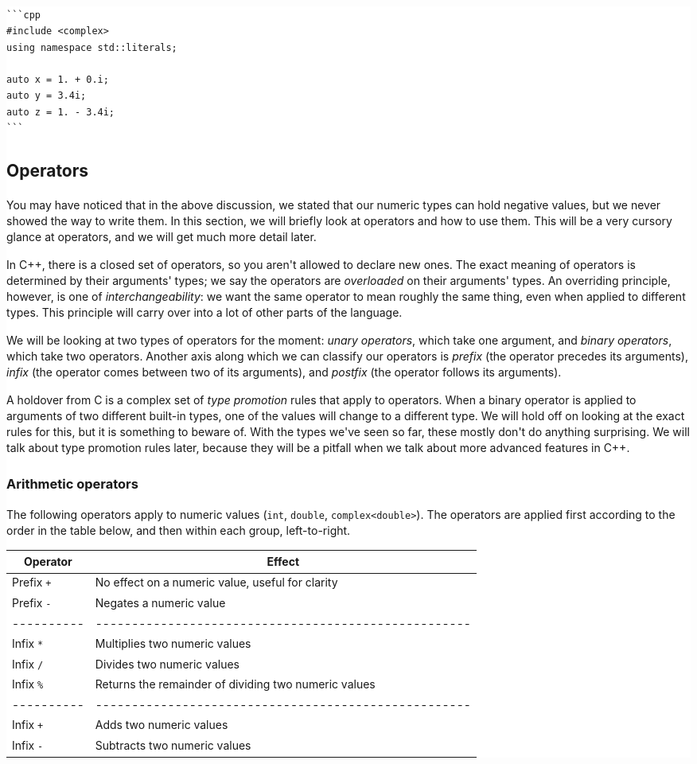     ```cpp
    #include <complex>
    using namespace std::literals;

    auto x = 1. + 0.i;
    auto y = 3.4i;
    auto z = 1. - 3.4i;
    ```

Operators
---------

You may have noticed that in the above discussion, we stated that our
numeric types can hold negative values, but we never showed the way to
write them.  In this section, we will briefly look at operators and
how to use them.  This will be a very cursory glance at operators, and
we will get much more detail later.

In C++, there is a closed set of operators, so you aren't allowed to
declare new ones.  The exact meaning of operators is determined by
their arguments' types; we say the operators are _overloaded_ on their
arguments' types.  An overriding principle, however, is one of
_interchangeability_: we want the same operator to mean roughly the
same thing, even when applied to different types.  This principle will
carry over into a lot of other parts of the language.

We will be looking at two types of operators for the moment: _unary
operators_, which take one argument, and _binary operators_, which
take two operators.  Another axis along which we can classify our
operators is _prefix_ (the operator precedes its arguments), _infix_
(the operator comes between two of its arguments), and _postfix_ (the
operator follows its arguments).

A holdover from C is a complex set of _type promotion_ rules that
apply to operators.  When a binary operator is applied to arguments of
two different built-in types, one of the values will change to a
different type.  We will hold off on looking at the exact rules for
this, but it is something to beware of.  With the types we've seen so
far, these mostly don't do anything surprising.  We will talk about
type promotion rules later, because they will be a pitfall when we
talk about more advanced features in C++.

### Arithmetic operators

The following operators apply to numeric values (`int`, `double`,
`complex<double>`).  The operators are applied first according to the
order in the table below, and then within each group, left-to-right.

| Operator   | Effect                                               |
| ---------- | ---------------------------------------------------- |
| Prefix `+` | No effect on a numeric value, useful for clarity     |
| Prefix `-` | Negates a numeric value                              |
| ---------- | ---------------------------------------------------- |
| Infix `*`  | Multiplies two numeric values                        |
| Infix `/`  | Divides two numeric values                           |
| Infix `%`  | Returns the remainder of dividing two numeric values |
| ---------- | ---------------------------------------------------- |
| Infix `+`  | Adds two numeric values                              |
| Infix `-`  | Subtracts two numeric values                         |
